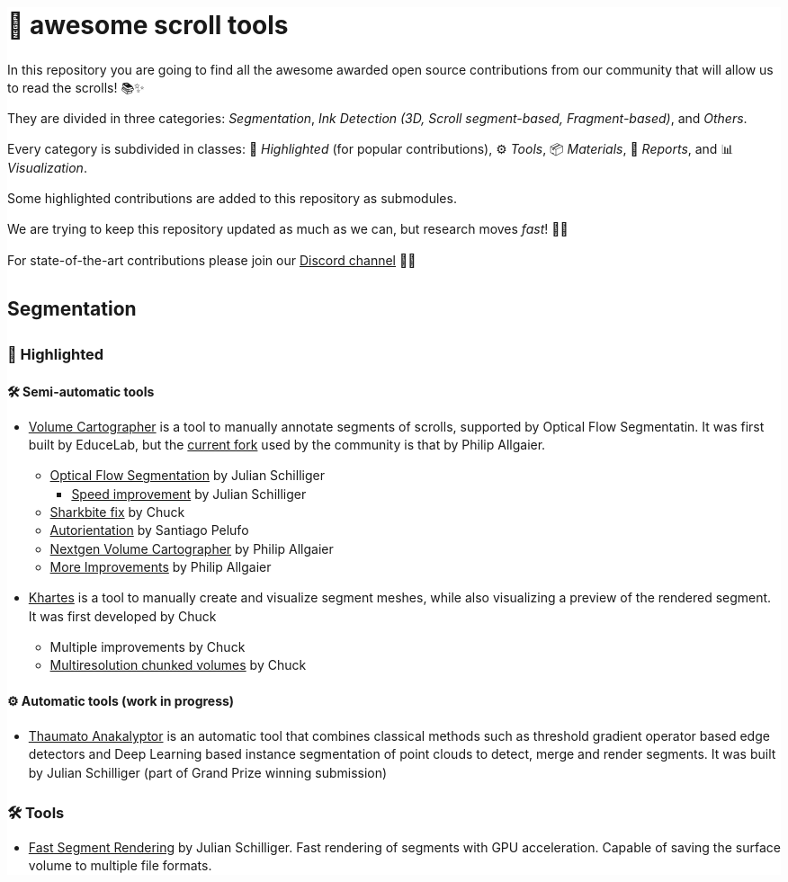 # 📜 awesome scroll tools

In this repository you are going to find all the awesome awarded open source contributions from our community that will allow us to read the scrolls! 📚✨

They are divided in three categories: _Segmentation_, _Ink Detection (3D, Scroll segment-based, Fragment-based)_, and _Others_.

Every category is subdivided in classes: 🌟 _Highlighted_ (for popular contributions), ⚙️ _Tools_, 📦 _Materials_, 📝 _Reports_, and 📊 _Visualization_.

Some highlighted contributions are added to this repository as submodules.

We are trying to keep this repository updated as much as we can, but research moves _fast_! 🏃💨

For state-of-the-art contributions please join our [Discord channel](https://discord.com/invite/V4fJhvtaQn) 💬⏰

## Segmentation

### 🌟 Highlighted
#### 🛠️ Semi-automatic tools
- [Volume Cartographer](https://github.com/educelab/volume-cartographer) is a tool to manually annotate segments of scrolls, supported by Optical Flow Segmentatin. It was first built by EduceLab, but the [current fork](https://github.com/spacegaier/volume-cartographer) used by the community is that by Philip Allgaier.
    - [Optical Flow Segmentation](https://github.com/schillij95/volume-cartographer-papyrus/) by Julian Schilliger
        - [Speed improvement](https://github.com/schillij95/volume-cartographer-papyrus) by Julian Schilliger
    - [Sharkbite fix](https://github.com/educelab/volume-cartographer/issues/43) by Chuck
    - [Autorientation](https://scrollprize.substack.com/p/many-open-source-prize-winners-25) by Santiago Pelufo
    - [Nextgen Volume Cartographer](https://github.com/spacegaier/volume-cartographer)  by Philip Allgaier
    - [More Improvements](https://github.com/spacegaier/volume-cartographer) by Philip Allgaier

- [Khartes](https://github.com/KhartesViewer/khartes) is a tool to manually create and visualize segment meshes, while also visualizing a preview of the rendered segment. It was first developed by Chuck 
    - Multiple improvements by Chuck
    - [Multiresolution chunked volumes](https://discord.com/channels/1079907749569237093/1193446455504011316) by Chuck

#### ⚙️ Automatic tools (work in progress)
- [Thaumato Anakalyptor](https://github.com/schillij95/ThaumatoAnakalyptor/tree/main) is an automatic tool that combines classical methods such as threshold gradient operator based edge detectors and Deep Learning based instance segmentation of point clouds to detect, merge and render segments. It was built by Julian Schilliger (part of Grand Prize winning submission)

### 🛠️ Tools
- [Fast Segment Rendering](https://github.com/schillij95/ThaumatoAnakalyptor/blob/main/ThaumatoAnakalyptor/sheet_to_mesh.py) by Julian Schilliger. Fast rendering of segments with GPU acceleration. Capable of saving the surface volume to multiple file formats.
